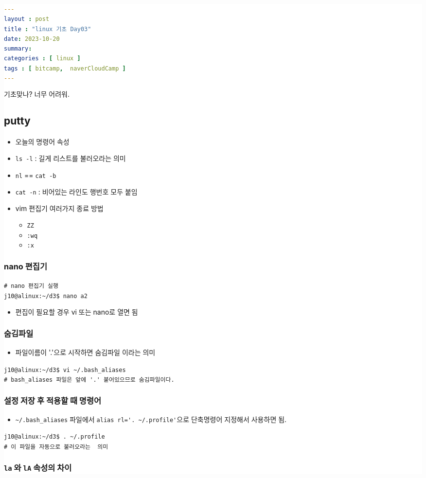 ```yaml
---
layout : post
title : "linux 기초 Day03"
date: 2023-10-20
summary:
categories : [ linux ]
tags : [ bitcamp,  naverCloudCamp ]
---
```



기초맞나? 너무 어려워.

## putty

*  오늘의 명령어 속성
  * `ls -l` : 길게 리스트를 불러오라는 의미
  * `nl` == `cat -b`
  * `cat -n` : 비어있는 라인도 행번호 모두 붙임


* vim 편집기 여러가지 종료 방법 
  * `ZZ`
  * `:wq`
  * `:x`

### nano 편집기

```shell
# nano 편집기 실행
j10@alinux:~/d3$ nano a2
```

* 편집이 필요할 경우  vi 또는 nano로 열면 됨

### 숨김파일

* 파일이름이 '.'으로 시작하면 숨김파일 이라는 의미

```shell
j10@alinux:~/d3$ vi ~/.bash_aliases
# bash_aliases 파일은 앞에 '.' 붙어있으므로 숨김파일이다.
```

### 설정 저장 후 적용할 때 명령어

* `~/.bash_aliases` 파일에서 `alias rl='. ~/.profile'`으로 단축명령어 지정해서 사용하면 됨.

```shell
j10@alinux:~/d3$ . ~/.profile
# 이 파일을 자동으로 불러오라는  의미
```


  
###  `la` 와 `lA` 속성의 차이
